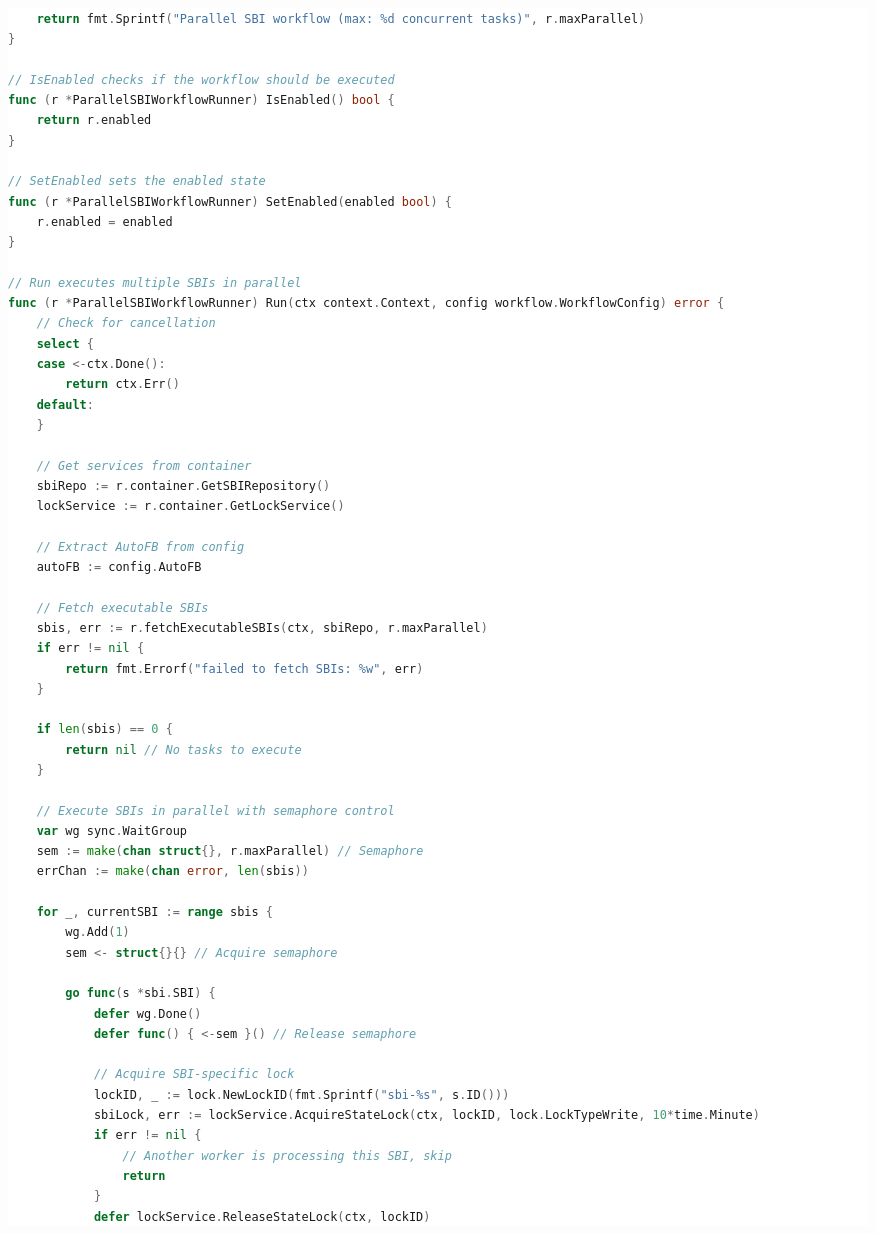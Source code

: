 ```go
    return fmt.Sprintf("Parallel SBI workflow (max: %d concurrent tasks)", r.maxParallel)
}

// IsEnabled checks if the workflow should be executed
func (r *ParallelSBIWorkflowRunner) IsEnabled() bool {
    return r.enabled
}

// SetEnabled sets the enabled state
func (r *ParallelSBIWorkflowRunner) SetEnabled(enabled bool) {
    r.enabled = enabled
}

// Run executes multiple SBIs in parallel
func (r *ParallelSBIWorkflowRunner) Run(ctx context.Context, config workflow.WorkflowConfig) error {
    // Check for cancellation
    select {
    case <-ctx.Done():
        return ctx.Err()
    default:
    }

    // Get services from container
    sbiRepo := r.container.GetSBIRepository()
    lockService := r.container.GetLockService()

    // Extract AutoFB from config
    autoFB := config.AutoFB

    // Fetch executable SBIs
    sbis, err := r.fetchExecutableSBIs(ctx, sbiRepo, r.maxParallel)
    if err != nil {
        return fmt.Errorf("failed to fetch SBIs: %w", err)
    }

    if len(sbis) == 0 {
        return nil // No tasks to execute
    }

    // Execute SBIs in parallel with semaphore control
    var wg sync.WaitGroup
    sem := make(chan struct{}, r.maxParallel) // Semaphore
    errChan := make(chan error, len(sbis))

    for _, currentSBI := range sbis {
        wg.Add(1)
        sem <- struct{}{} // Acquire semaphore

        go func(s *sbi.SBI) {
            defer wg.Done()
            defer func() { <-sem }() // Release semaphore

            // Acquire SBI-specific lock
            lockID, _ := lock.NewLockID(fmt.Sprintf("sbi-%s", s.ID()))
            sbiLock, err := lockService.AcquireStateLock(ctx, lockID, lock.LockTypeWrite, 10*time.Minute)
            if err != nil {
                // Another worker is processing this SBI, skip
                return
            }
            defer lockService.ReleaseStateLock(ctx, lockID)

```